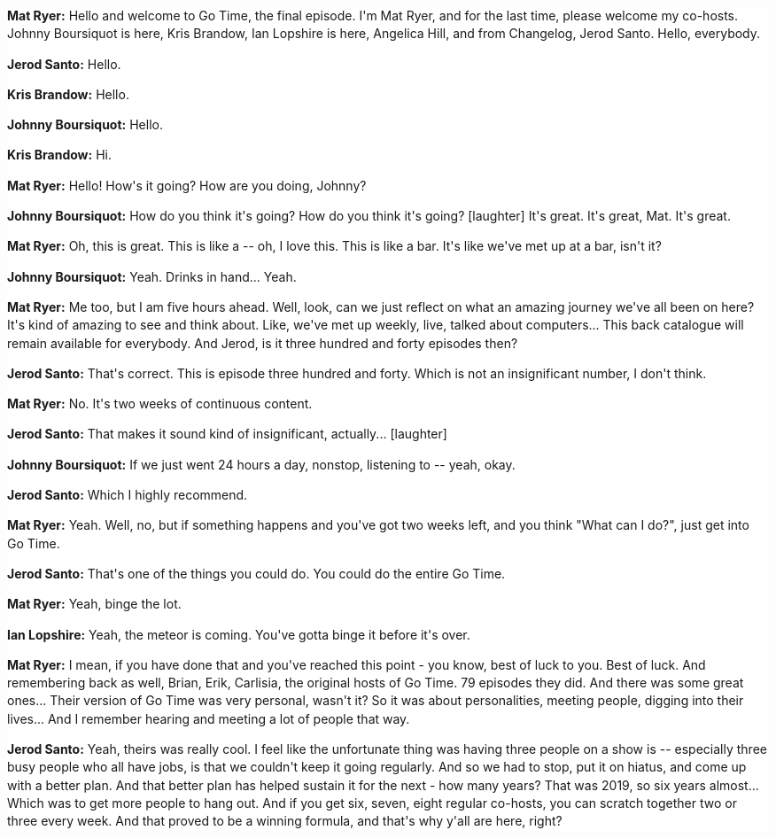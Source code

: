 **Mat Ryer:** Hello and welcome to Go Time, the final episode. I'm Mat Ryer, and for the last time, please welcome my co-hosts. Johnny Boursiquot is here, Kris Brandow, Ian Lopshire is here, Angelica Hill, and from Changelog, Jerod Santo. Hello, everybody.

**Jerod Santo:** Hello.

**Kris Brandow:** Hello.

**Johnny Boursiquot:** Hello.

**Kris Brandow:** Hi.

**Mat Ryer:** Hello! How's it going? How are you doing, Johnny?

**Johnny Boursiquot:** How do you think it's going? How do you think it's going? \[laughter\] It's great. It's great, Mat. It's great.

**Mat Ryer:** Oh, this is great. This is like a -- oh, I love this. This is like a bar. It's like we've met up at a bar, isn't it?

**Johnny Boursiquot:** Yeah. Drinks in hand... Yeah.

**Mat Ryer:** Me too, but I am five hours ahead. Well, look, can we just reflect on what an amazing journey we've all been on here? It's kind of amazing to see and think about. Like, we've met up weekly, live, talked about computers... This back catalogue will remain available for everybody. And Jerod, is it three hundred and forty episodes then?

**Jerod Santo:** That's correct. This is episode three hundred and forty. Which is not an insignificant number, I don't think.

**Mat Ryer:** No. It's two weeks of continuous content.

**Jerod Santo:** That makes it sound kind of insignificant, actually... \[laughter\]

**Johnny Boursiquot:** If we just went 24 hours a day, nonstop, listening to -- yeah, okay.

**Jerod Santo:** Which I highly recommend.

**Mat Ryer:** Yeah. Well, no, but if something happens and you've got two weeks left, and you think "What can I do?", just get into Go Time.

**Jerod Santo:** That's one of the things you could do. You could do the entire Go Time.

**Mat Ryer:** Yeah, binge the lot.

**Ian Lopshire:** Yeah, the meteor is coming. You've gotta binge it before it's over.

**Mat Ryer:** I mean, if you have done that and you've reached this point - you know, best of luck to you. Best of luck. And remembering back as well, Brian, Erik, Carlisia, the original hosts of Go Time. 79 episodes they did. And there was some great ones... Their version of Go Time was very personal, wasn't it? So it was about personalities, meeting people, digging into their lives... And I remember hearing and meeting a lot of people that way.

**Jerod Santo:** Yeah, theirs was really cool. I feel like the unfortunate thing was having three people on a show is -- especially three busy people who all have jobs, is that we couldn't keep it going regularly. And so we had to stop, put it on hiatus, and come up with a better plan. And that better plan has helped sustain it for the next - how many years? That was 2019, so six years almost... Which was to get more people to hang out. And if you get six, seven, eight regular co-hosts, you can scratch together two or three every week. And that proved to be a winning formula, and that's why y'all are here, right?

